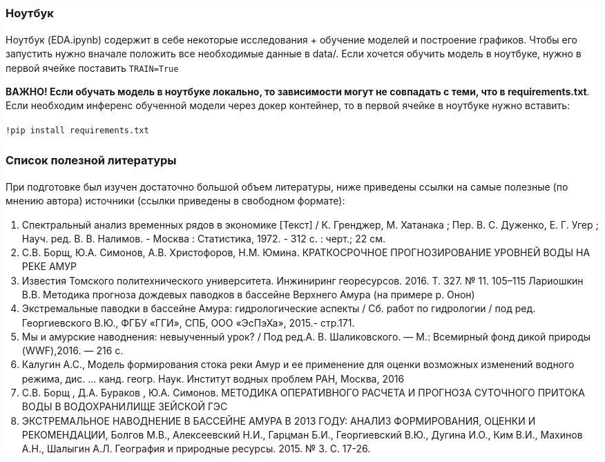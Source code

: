 ### Ноутбук
Ноутбук (EDA.ipynb) содержит в себе некоторые исследования + обучение моделей и построение графиков. Чтобы его запустить нужно вначале положить все необходимые данные в data/. Если хочется обучить модель в ноутбуке, нужно в первой ячейке поставить ```TRAIN=True```

**ВАЖНО! Если обучать модель в ноутбуке локально, то зависимости могут не совпадать с теми, что в requirements.txt**. Если необходим инференс обученной модели через докер контейнер, то в первой ячейке в ноутбуке нужно вставить:
```
!pip install requirements.txt
```

### Cписок полезной литературы
При подготовке был изучен достаточно большой объем литературы, ниже приведены ссылки на самые полезные (по мнению автора) источники (ссылки приведены в свободном формате):
<ol>
<li> Спектральный анализ временных рядов в экономике [Текст] / К. Гренджер, М. Хатанака ; Пер. В. С. Дуженко, Е. Г. Угер ; Науч. ред. В. В. Налимов. - Москва : Статистика, 1972. - 312 с. : черт.; 22 см.</li>
<li> С.В. Борщ, Ю.А. Симонов, А.В. Христофоров, Н.М. Юмина. КРАТКОСРОЧНОЕ ПРОГНОЗИРОВАНИЕ УРОВНЕЙ ВОДЫ НА РЕКЕ АМУР</li>
<li> Известия Томского политехнического университета. Инжиниринг георесурсов. 2016. Т. 327. № 11. 105–115  Лариошкин В.В. Методика прогноза дождевых паводков в бассейне Верхнего Амура (на примере р. Онон)</li>
<li> Экстремальные паводки в бассейне Амура: гидрологические аспекты / Сб. работ по гидрологии / под ред. Георгиевского В.Ю., ФГБУ «ГГИ», СПБ, ООО «ЭсПэХа», 2015.- стр.171. </li>
<li> Мы и амурские наводнения: невыученный урок? / Под ред.А. В. Шаликовского. — М.: Всемирный фонд дикой природы (WWF),2016. — 216 с.</li>
<li> Калугин А.С., Модель формирования стока реки Амур и ее применение для оценки возможных изменений водного режима, дис. … канд. геогр. Наук. Институт водных проблем РАН, Москва, 2016</li>
<li> С.В. Борщ , Д.А. Бураков , Ю.А. Симонов. МЕТОДИКА ОПЕРАТИВНОГО РАСЧЕТА И ПРОГНОЗА СУТОЧНОГО ПРИТОКА ВОДЫ В ВОДОХРАНИЛИЩЕ ЗЕЙСКОЙ ГЭС </li>
<li> ЭКСТРЕМАЛЬНОЕ НАВОДНЕНИЕ В БАССЕЙНЕ АМУРА В 2013 ГОДУ: АНАЛИЗ ФОРМИРОВАНИЯ, ОЦЕНКИ И РЕКОМЕНДАЦИИ,  Болгов М.В., Алексеевский Н.И., Гарцман Б.И., Георгиевский В.Ю., Дугина И.О., Ким В.И., Махинов А.Н., Шалыгин А.Л. География и природные ресурсы. 2015. № 3. С. 17-26.</li>
 </ol>

